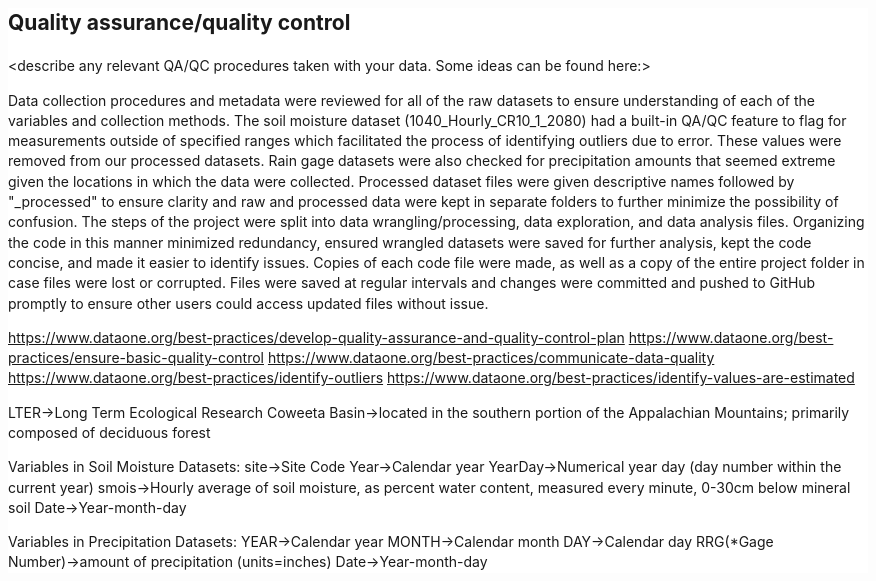 
## Quality assurance/quality control

<describe any relevant QA/QC procedures taken with your data. Some ideas can be found here:>

Data collection procedures and metadata were reviewed for all of the raw datasets to ensure understanding of each of the variables and collection methods. The soil moisture dataset (1040_Hourly_CR10_1_2080) had a built-in QA/QC feature to flag for measurements outside of specified ranges which facilitated the process of identifying outliers due to error. These values were removed from our processed datasets. Rain gage datasets were also checked for precipitation amounts that seemed extreme given the locations in which the data were collected. Processed dataset files were given descriptive names followed by "_processed" to ensure clarity and raw and processed data were kept in separate folders to further minimize the possibility of confusion. The steps of the project were split into data wrangling/processing, data exploration, and data analysis files. Organizing the code in this manner minimized redundancy, ensured wrangled datasets were saved for further analysis, kept the code concise, and made it easier to identify issues. Copies of each code file were made, as well as a copy of the entire project folder in case files were lost or corrupted. Files were saved at regular intervals and changes were committed and pushed to GitHub promptly to ensure other users could access updated files without issue.


<https://www.dataone.org/best-practices/develop-quality-assurance-and-quality-control-plan>
<https://www.dataone.org/best-practices/ensure-basic-quality-control>
<https://www.dataone.org/best-practices/communicate-data-quality>
<https://www.dataone.org/best-practices/identify-outliers>
<https://www.dataone.org/best-practices/identify-values-are-estimated>




LTER→Long Term Ecological Research
Coweeta Basin→located in the southern portion of the Appalachian Mountains; primarily composed of deciduous forest

Variables in Soil Moisture Datasets:
site→Site Code
Year→Calendar year
YearDay→Numerical year day (day number within the current year)
smois→Hourly average of soil moisture, as percent water content, measured every minute, 0-30cm below mineral soil
Date→Year-month-day 

Variables in Precipitation Datasets:
YEAR→Calendar year
MONTH→Calendar month
DAY→Calendar day
RRG(*Gage Number)→amount of precipitation (units=inches)
Date→Year-month-day 